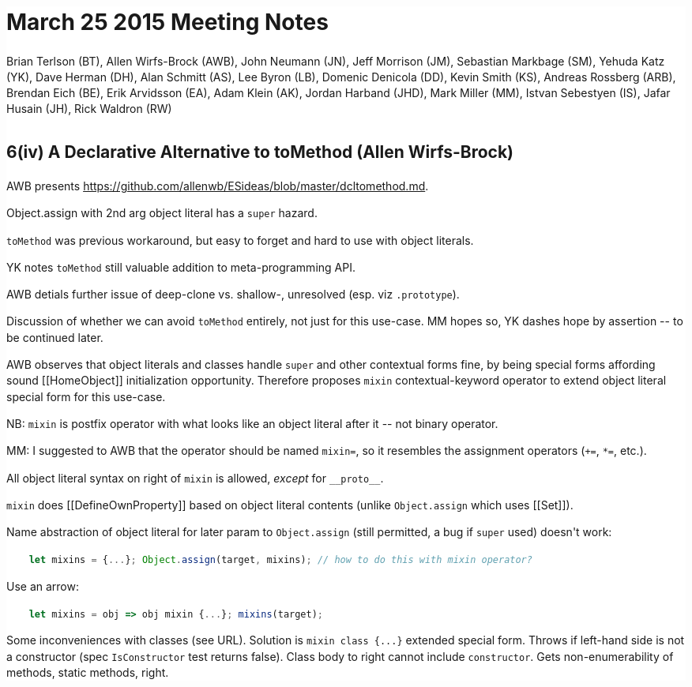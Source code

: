 # March 25 2015 Meeting Notes       

Brian Terlson (BT), Allen Wirfs-Brock (AWB), John Neumann (JN), Jeff Morrison (JM), Sebastian Markbage (SM), Yehuda Katz (YK), Dave Herman (DH), Alan Schmitt (AS), Lee Byron (LB), Domenic Denicola (DD), Kevin Smith (KS), Andreas Rossberg (ARB), Brendan Eich (BE), Erik Arvidsson (EA), Adam Klein (AK), Jordan Harband (JHD), Mark Miller (MM), Istvan Sebestyen (IS), Jafar Husain (JH), Rick Waldron (RW) 


## 6(iv) A Declarative Alternative to toMethod (Allen Wirfs-Brock)

AWB presents https://github.com/allenwb/ESideas/blob/master/dcltomethod.md.

Object.assign with 2nd arg object literal has a `super` hazard.

`toMethod` was previous workaround, but easy to forget and hard to use with object literals.

YK notes `toMethod` still valuable addition to meta-programming API.

AWB detials further issue of deep-clone vs. shallow-, unresolved (esp. viz `.prototype`).

Discussion of whether we can avoid `toMethod` entirely, not just for this use-case.
MM hopes so, YK dashes hope by assertion -- to be continued later.

AWB observes that object literals and classes handle `super` and other contextual forms fine, by being special forms affording sound [[HomeObject]] initialization opportunity.
Therefore proposes `mixin` contextual-keyword operator to extend object literal special form for this use-case.

NB: `mixin` is postfix operator with what looks like an object literal after it -- not binary operator.

MM: I suggested to AWB that the operator should be named `mixin=`, so it resembles the assignment operators (`+=`, `*=`, etc.).

All object literal syntax on right of `mixin` is allowed, *except* for `__proto__`.

`mixin` does [[DefineOwnProperty]] based on object literal contents (unlike `Object.assign` which uses [[Set]]).

Name abstraction of object literal for later param to `Object.assign` (still permitted, a bug if `super` used) doesn't work:

```js
    let mixins = {...}; Object.assign(target, mixins); // how to do this with mixin operator?
```

Use an arrow:
    
```js
    let mixins = obj => obj mixin {...}; mixins(target);
```

Some inconveniences with classes (see URL). Solution is `mixin class {...}` extended special form.
Throws if left-hand side is not a constructor (spec `IsConstructor` test returns false).
Class body to right cannot include `constructor`.
Gets non-enumerability of methods, static methods, right.
